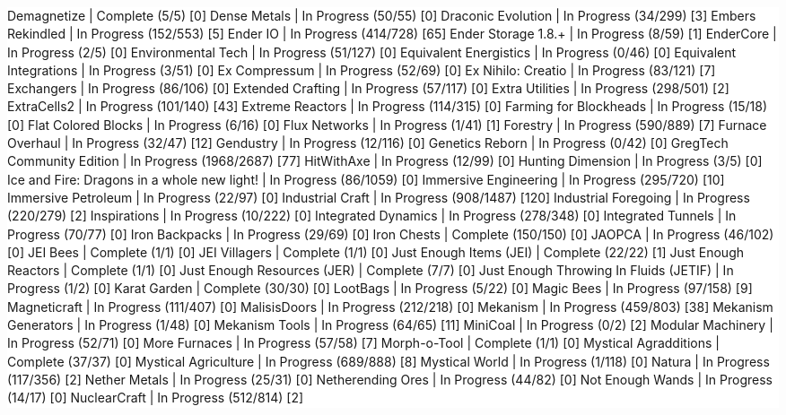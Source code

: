 Demagnetize | Complete (5/5) [0]
Dense Metals | In Progress (50/55) [0]
Draconic Evolution | In Progress (34/299) [3]
Embers Rekindled | In Progress (152/553) [5]
Ender IO | In Progress (414/728) [65]
Ender Storage 1.8.+ | In Progress (8/59) [1]
EnderCore | In Progress (2/5) [0]
Environmental Tech | In Progress (51/127) [0]
Equivalent Energistics | In Progress (0/46) [0]
Equivalent Integrations | In Progress (3/51) [0]
Ex Compressum | In Progress (52/69) [0]
Ex Nihilo: Creatio | In Progress (83/121) [7]
Exchangers | In Progress (86/106) [0]
Extended Crafting | In Progress (57/117) [0]
Extra Utilities | In Progress (298/501) [2]
ExtraCells2 | In Progress (101/140) [43]
Extreme Reactors | In Progress (114/315) [0]
Farming for Blockheads | In Progress (15/18) [0]
Flat Colored Blocks | In Progress (6/16) [0]
Flux Networks | In Progress (1/41) [1]
Forestry | In Progress (590/889) [7]
Furnace Overhaul | In Progress (32/47) [12]
Gendustry | In Progress (12/116) [0]
Genetics Reborn | In Progress (0/42) [0]
GregTech Community Edition | In Progress (1968/2687) [77]
HitWithAxe | In Progress (12/99) [0]
Hunting Dimension | In Progress (3/5) [0]
Ice and Fire:  Dragons in a whole new light! | In Progress (86/1059) [0]
Immersive Engineering | In Progress (295/720) [10]
Immersive Petroleum | In Progress (22/97) [0]
Industrial Craft | In Progress (908/1487) [120]
Industrial Foregoing | In Progress (220/279) [2]
Inspirations | In Progress (10/222) [0]
Integrated Dynamics | In Progress (278/348) [0]
Integrated Tunnels | In Progress (70/77) [0]
Iron Backpacks | In Progress (29/69) [0]
Iron Chests | Complete (150/150) [0]
JAOPCA | In Progress (46/102) [0]
JEI Bees | Complete (1/1) [0]
JEI Villagers | Complete (1/1) [0]
Just Enough Items (JEI) | Complete (22/22) [1]
Just Enough Reactors | Complete (1/1) [0]
Just Enough Resources (JER) | Complete (7/7) [0]
Just Enough Throwing In Fluids (JETIF) | In Progress (1/2) [0]
Karat Garden | Complete (30/30) [0]
LootBags | In Progress (5/22) [0]
Magic Bees | In Progress (97/158) [9]
Magneticraft | In Progress (111/407) [0]
MalisisDoors | In Progress (212/218) [0]
Mekanism | In Progress (459/803) [38]
Mekanism Generators | In Progress (1/48) [0]
Mekanism Tools | In Progress (64/65) [11]
MiniCoal | In Progress (0/2) [2]
Modular Machinery | In Progress (52/71) [0]
More Furnaces | In Progress (57/58) [7]
Morph-o-Tool | Complete (1/1) [0]
Mystical Agradditions | Complete (37/37) [0]
Mystical Agriculture | In Progress (689/888) [8]
Mystical World | In Progress (1/118) [0]
Natura | In Progress (117/356) [2]
Nether Metals | In Progress (25/31) [0]
Netherending Ores | In Progress (44/82) [0]
Not Enough Wands | In Progress (14/17) [0]
NuclearCraft | In Progress (512/814) [2]